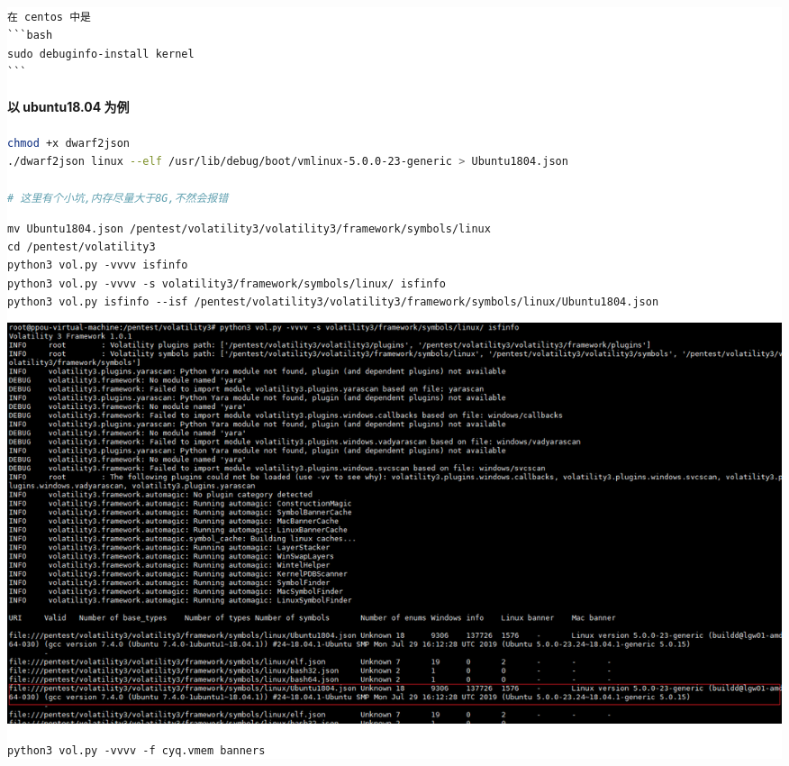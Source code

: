     在 centos 中是
    ```bash
    sudo debuginfo-install kernel
    ```

#### 以 ubuntu18.04 为例

```bash
chmod +x dwarf2json
./dwarf2json linux --elf /usr/lib/debug/boot/vmlinux-5.0.0-23-generic > Ubuntu1804.json

# 这里有个小坑,内存尽量大于8G,不然会报错
```
```
mv Ubuntu1804.json /pentest/volatility3/volatility3/framework/symbols/linux
cd /pentest/volatility3
python3 vol.py -vvvv isfinfo
python3 vol.py -vvvv -s volatility3/framework/symbols/linux/ isfinfo
python3 vol.py isfinfo --isf /pentest/volatility3/volatility3/framework/symbols/linux/Ubuntu1804.json
```

![](../../../assets/img/Security/安全工具/Volatility/35.png)

```
python3 vol.py -vvvv -f cyq.vmem banners
```
